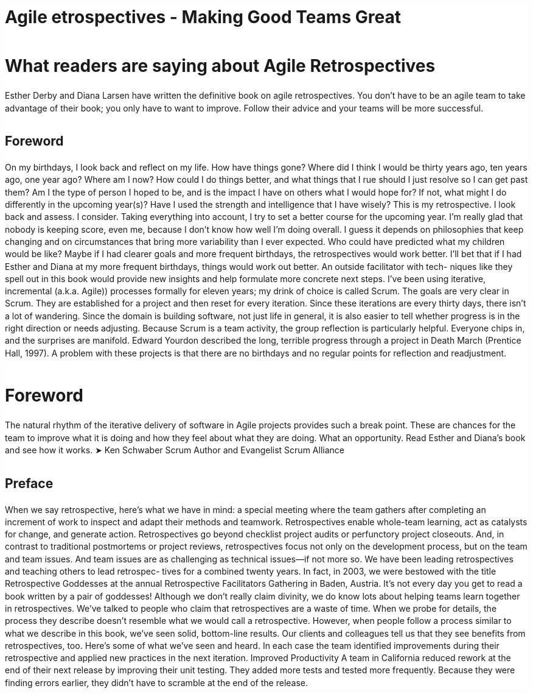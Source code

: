 # Agile etrospectives - Making Good Teams Great
# What readers are saying about Agile Retrospectives
Esther Derby and Diana Larsen have written the definitive book on agile retrospectives. You don’t have to be an agile team to take advantage of their book; you only have to want to improve. Follow their advice and your teams will be more successful.
## Foreword
On my birthdays, I look back and reflect on my life. How have things gone? Where did I think I would be thirty years ago, ten years ago, one year ago? Where am I now? How could I do things better, and what things that I rue should I just resolve so I can get past them? Am I the type of person I hoped to be, and is the impact I have on others what I would hope for? If not, what might I do differently in the upcoming year(s)? Have I used the strength and intelligence that I have wisely?
This is my retrospective. I look back and assess. I consider. Taking everything into account, I try to set a better course for the upcoming year. I’m really glad that nobody is keeping score, even me, because I don’t know how well I’m doing overall. I guess it depends on philosophies that keep changing and on circumstances that bring more variability than I ever expected. Who could have predicted what my children would be like?
Maybe if I had clearer goals and more frequent birthdays, the retrospectives would work better. I’ll bet that if I had Esther and Diana at my more frequent birthdays, things would work out better. An outside facilitator with tech- niques like they spell out in this book would provide new insights and help formulate more concrete next steps.
I’ve been using iterative, incremental (a.k.a. Agile)) processes formally for eleven years; my drink of choice is called Scrum. The goals are very clear in Scrum. They are established for a project and then reset for every iteration. Since these iterations are every thirty days, there isn’t a lot of wandering. Since the domain is building software, not just life in general, it is also easier to tell whether progress is in the right direction or needs adjusting. Because Scrum is a team activity, the group reflection is particularly helpful. Everyone chips in, and the surprises are manifold.
Edward Yourdon described the long, terrible progress through a project in Death March (Prentice Hall, 1997). A problem with these projects is that there are no birthdays and no regular points for reflection and readjustment.
# Foreword
The natural rhythm of the iterative delivery of software in Agile projects provides such a break point. These are chances for the team to improve what it is doing and how they feel about what they are doing. What an opportunity. Read Esther and Diana’s book and see how it works.
➤ Ken Schwaber Scrum Author and Evangelist Scrum Alliance
## Preface
When we say retrospective, here’s what we have in mind: a special meeting where the team gathers after completing an increment of work to inspect and adapt their methods and teamwork. Retrospectives enable whole-team learning, act as catalysts for change, and generate action. Retrospectives go beyond checklist project audits or perfunctory project closeouts. And, in contrast to traditional postmortems or project reviews, retrospectives focus not only on the development process, but on the team and team issues. And team issues are as challenging as technical issues—if not more so.
We have been leading retrospectives and teaching others to lead retrospec- tives for a combined twenty years. In fact, in 2003, we were bestowed with the title Retrospective Goddesses at the annual Retrospective Facilitators Gathering in Baden, Austria. It’s not every day you get to read a book written by a pair of goddesses! Although we don’t really claim divinity, we do know lots about helping teams learn together in retrospectives.
We’ve talked to people who claim that retrospectives are a waste of time. When we probe for details, the process they describe doesn’t resemble what we would call a retrospective. However, when people follow a process similar to what we describe in this book, we’ve seen solid, bottom-line results.
Our clients and colleagues tell us that they see benefits from retrospectives, too. Here’s some of what we’ve seen and heard. In each case the team identified improvements during their retrospective and applied new practices in the next iteration.
Improved Productivity A team in California reduced rework at the end of their next release by improving their unit testing. They added more tests and tested more frequently. Because they were finding errors earlier, they didn’t have to scramble at the end of the release.